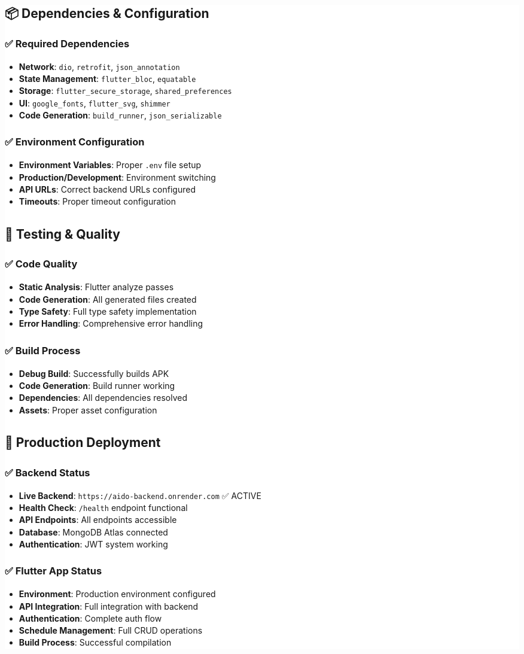 ## 📦 Dependencies & Configuration

### ✅ Required Dependencies

- **Network**: `dio`, `retrofit`, `json_annotation`
- **State Management**: `flutter_bloc`, `equatable`
- **Storage**: `flutter_secure_storage`, `shared_preferences`
- **UI**: `google_fonts`, `flutter_svg`, `shimmer`
- **Code Generation**: `build_runner`, `json_serializable`

### ✅ Environment Configuration

- **Environment Variables**: Proper `.env` file setup
- **Production/Development**: Environment switching
- **API URLs**: Correct backend URLs configured
- **Timeouts**: Proper timeout configuration

## 🧪 Testing & Quality

### ✅ Code Quality

- **Static Analysis**: Flutter analyze passes
- **Code Generation**: All generated files created
- **Type Safety**: Full type safety implementation
- **Error Handling**: Comprehensive error handling

### ✅ Build Process

- **Debug Build**: Successfully builds APK
- **Code Generation**: Build runner working
- **Dependencies**: All dependencies resolved
- **Assets**: Proper asset configuration

## 🚀 Production Deployment

### ✅ Backend Status

- **Live Backend**: `https://aido-backend.onrender.com` ✅ ACTIVE
- **Health Check**: `/health` endpoint functional
- **API Endpoints**: All endpoints accessible
- **Database**: MongoDB Atlas connected
- **Authentication**: JWT system working

### ✅ Flutter App Status

- **Environment**: Production environment configured
- **API Integration**: Full integration with backend
- **Authentication**: Complete auth flow
- **Schedule Management**: Full CRUD operations
- **Build Process**: Successful compilation
